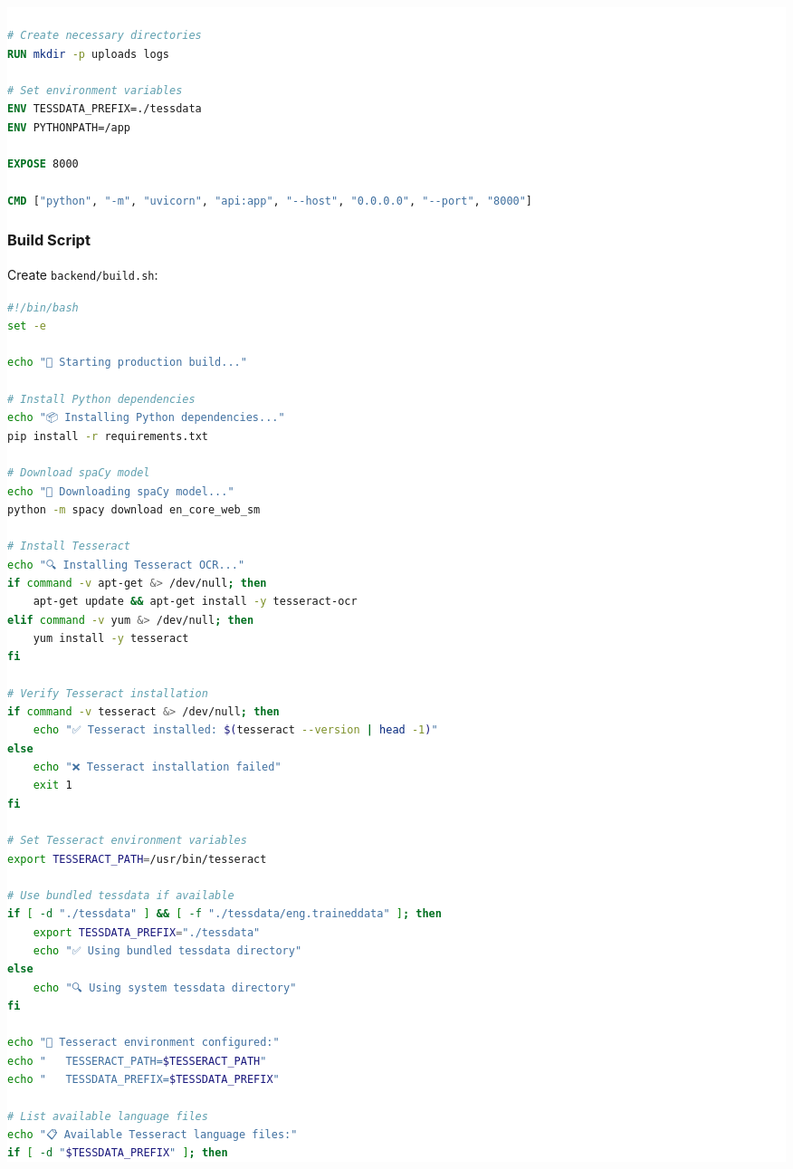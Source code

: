 ```dockerfile

# Create necessary directories
RUN mkdir -p uploads logs

# Set environment variables
ENV TESSDATA_PREFIX=./tessdata
ENV PYTHONPATH=/app

EXPOSE 8000

CMD ["python", "-m", "uvicorn", "api:app", "--host", "0.0.0.0", "--port", "8000"]
```

### Build Script
Create `backend/build.sh`:
```bash
#!/bin/bash
set -e

echo "🚀 Starting production build..."

# Install Python dependencies
echo "📦 Installing Python dependencies..."
pip install -r requirements.txt

# Download spaCy model
echo "🧠 Downloading spaCy model..."
python -m spacy download en_core_web_sm

# Install Tesseract
echo "🔍 Installing Tesseract OCR..."
if command -v apt-get &> /dev/null; then
    apt-get update && apt-get install -y tesseract-ocr
elif command -v yum &> /dev/null; then
    yum install -y tesseract
fi

# Verify Tesseract installation
if command -v tesseract &> /dev/null; then
    echo "✅ Tesseract installed: $(tesseract --version | head -1)"
else
    echo "❌ Tesseract installation failed"
    exit 1
fi

# Set Tesseract environment variables
export TESSERACT_PATH=/usr/bin/tesseract

# Use bundled tessdata if available
if [ -d "./tessdata" ] && [ -f "./tessdata/eng.traineddata" ]; then
    export TESSDATA_PREFIX="./tessdata"
    echo "✅ Using bundled tessdata directory"
else
    echo "🔍 Using system tessdata directory"
fi

echo "🔧 Tesseract environment configured:"
echo "   TESSERACT_PATH=$TESSERACT_PATH"
echo "   TESSDATA_PREFIX=$TESSDATA_PREFIX"

# List available language files
echo "📋 Available Tesseract language files:"
if [ -d "$TESSDATA_PREFIX" ]; then
```
